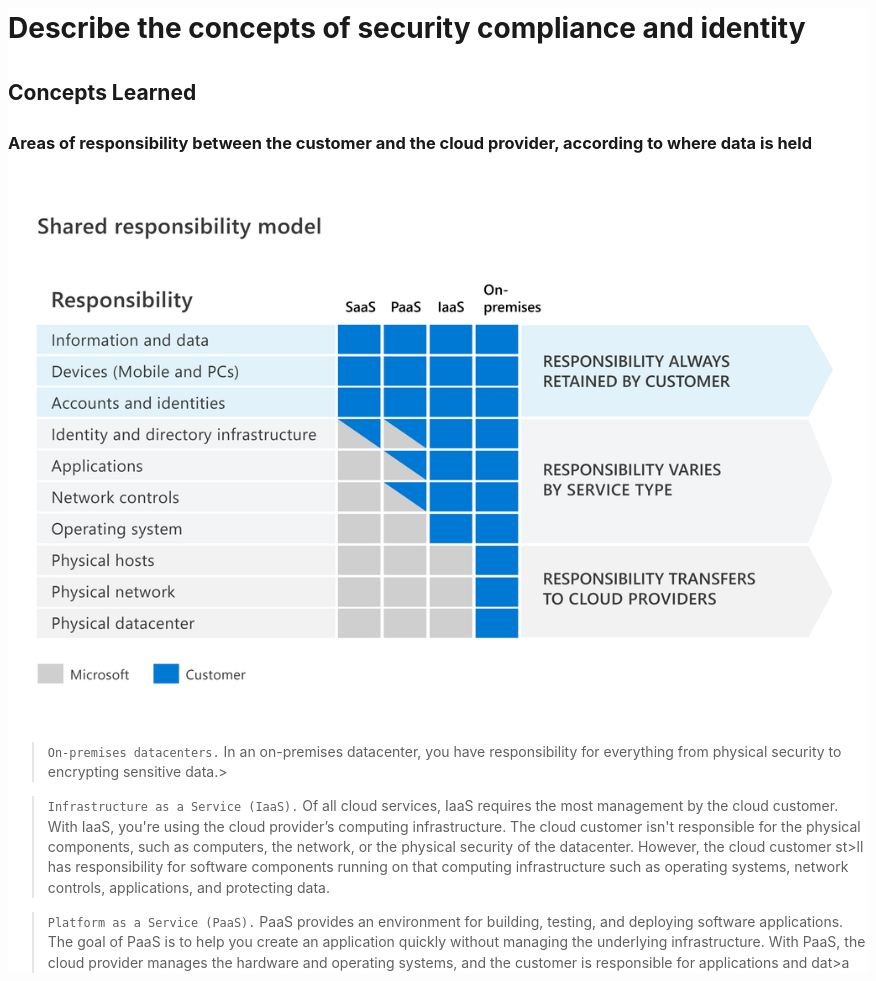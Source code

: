 # Describe the concepts of security compliance and identity 

## Concepts Learned

### Areas of responsibility between the customer and the cloud provider, according to where data is held

![alt text](image.png)

>`On-premises datacenters.` In an on-premises datacenter, you have responsibility for everything from physical security to encrypting sensitive data.>

>`Infrastructure as a Service (IaaS).` Of all cloud services, IaaS requires the most management by the cloud customer. With IaaS, you're using the cloud provider’s computing infrastructure. The cloud customer isn't responsible for the physical components, such as computers, the network, or the physical security of the datacenter. However, the cloud customer st>ll has responsibility for software components running on that computing infrastructure such as operating systems, network controls, applications, and protecting data.

>`Platform as a Service (PaaS).` PaaS provides an environment for building, testing, and deploying software applications. The goal of PaaS is to help you create an application quickly without managing the underlying infrastructure. With PaaS, the cloud provider manages the hardware and operating systems, and the customer is responsible for applications and dat>a
